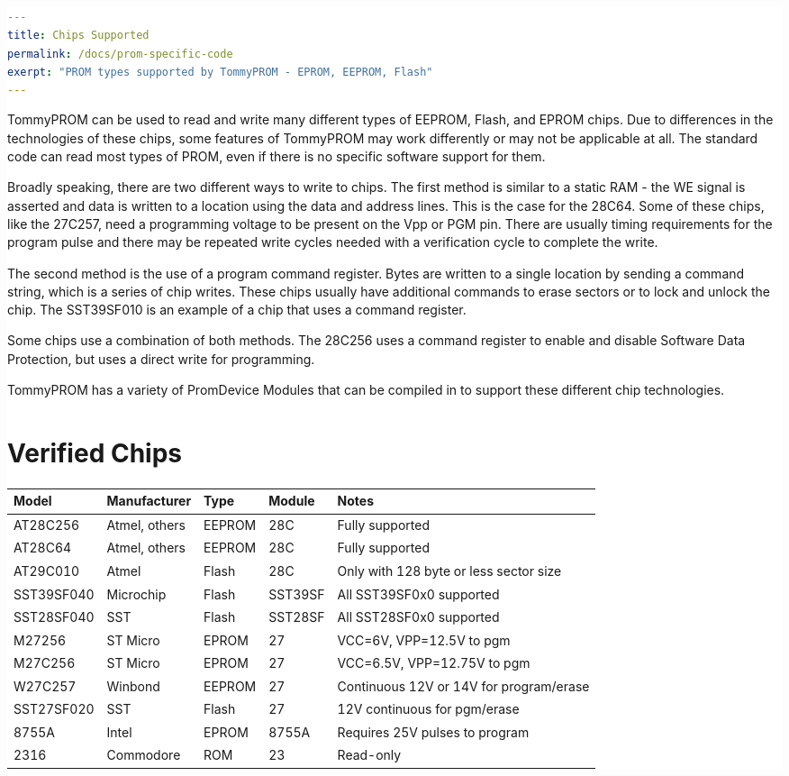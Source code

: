 ```yaml
---
title: Chips Supported
permalink: /docs/prom-specific-code
exerpt: "PROM types supported by TommyPROM - EPROM, EEPROM, Flash"
---
```


TommyPROM can be used to read and write many different types of EEPROM, Flash, and EPROM
chips.  Due to differences in the technologies of these chips, some features of TommyPROM
may work differently or may not be applicable at all.  The standard code can read most
types of PROM, even if there is no specific software support for them.

Broadly speaking, there are two different ways to write to chips.  The first method is
similar to a static RAM - the WE signal is asserted and data is written to a location
using the data and address lines.  This is the case for the 28C64. Some of these chips,
like the 27C257, need a programming voltage to be present on the Vpp or PGM pin.  There
are usually timing requirements for the program pulse and there may be repeated write
cycles needed with a verification cycle to complete the write.

The second method is the use of a program command register.  Bytes are written to a single
location by sending a command string, which is a series of chip writes.  These chips
usually have additional commands to erase sectors or to lock and unlock the chip.  The
SST39SF010 is an example of a chip that uses a command register.  

Some chips use a combination of both methods.  The 28C256 uses a command register to
enable and disable Software Data Protection, but uses a direct write for programming.

TommyPROM has a variety of PromDevice Modules that can be compiled in to support these
different chip technologies.


# Verified Chips

|Model     |Manufacturer |Type   |Module |Notes|
|:---      |:---         |:---   |:---   |:--- |
|AT28C256  |Atmel, others|EEPROM |28C    |Fully supported|
|AT28C64   |Atmel, others|EEPROM |28C    |Fully supported|
|AT29C010  |Atmel        |Flash  |28C    |Only with 128 byte or less sector size|
|SST39SF040|Microchip    |Flash  |SST39SF|All SST39SF0x0 supported|
|SST28SF040|SST          |Flash  |SST28SF|All SST28SF0x0 supported|
|M27256    |ST Micro     |EPROM  |27     |VCC=6V, VPP=12.5V to pgm|
|M27C256   |ST Micro     |EPROM  |27     |VCC=6.5V, VPP=12.75V to pgm|
|W27C257   |Winbond      |EEPROM |27     |Continuous 12V or 14V for program/erase|
|SST27SF020|SST          |Flash  |27     |12V continuous for pgm/erase|
|8755A     |Intel        |EPROM  |8755A  |Requires 25V pulses to program|
|2316      |Commodore    |ROM    |23     |Read-only|
